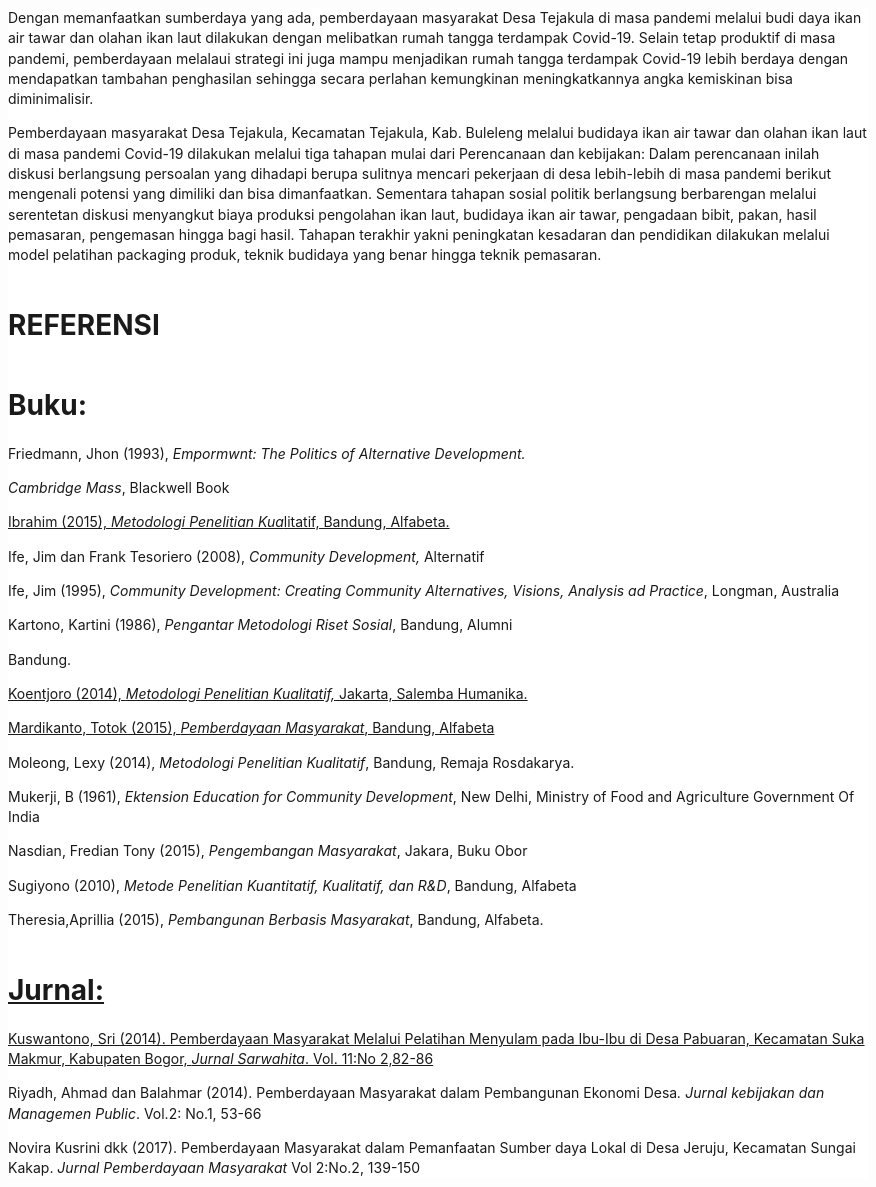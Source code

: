 <p><span class="font4">Dengan memanfaatkan sumberdaya yang ada, pemberdayaan masyarakat Desa Tejakula di masa pandemi melalui budi daya ikan air tawar dan olahan ikan laut dilakukan dengan melibatkan rumah tangga terdampak Covid-19. Selain tetap produktif di masa pandemi, pemberdayaan melalaui strategi ini juga mampu menjadikan rumah tangga terdampak Covid-19 lebih berdaya dengan mendapatkan tambahan penghasilan sehingga secara perlahan kemungkinan meningkatkannya angka kemiskinan bisa diminimalisir.</span></p>
<p><span class="font4">Pemberdayaan masyarakat Desa Tejakula, Kecamatan Tejakula, Kab. Buleleng melalui budidaya ikan air tawar dan olahan ikan laut di masa pandemi Covid-19 dilakukan melalui tiga tahapan mulai dari Perencanaan dan kebijakan: Dalam perencanaan inilah diskusi berlangsung persoalan yang dihadapi berupa sulitnya mencari pekerjaan di desa lebih-lebih di masa pandemi berikut mengenali potensi yang dimiliki dan bisa dimanfaatkan. Sementara tahapan sosial politik berlangsung berbarengan melalui serentetan diskusi menyangkut biaya produksi pengolahan ikan laut, budidaya ikan air tawar, pengadaan bibit, pakan, hasil pemasaran, pengemasan hingga bagi hasil. Tahapan terakhir yakni peningkatan kesadaran dan pendidikan dilakukan melalui model pelatihan packaging produk, teknik budidaya yang benar hingga teknik pemasaran.</span></p>
<h1><a name="bookmark36"></a><span class="font4" style="font-weight:bold;"><a name="bookmark37"></a>REFERENSI</span></h1>
<h1><a name="bookmark38"></a><span class="font4" style="font-weight:bold;"><a name="bookmark39"></a>Buku:</span></h1>
<p><span class="font4">Friedmann, Jhon (1993), </span><span class="font4" style="font-style:italic;">Empormwnt: The Politics of Alternative Development.</span></p>
<p><span class="font4" style="font-style:italic;">Cambridge Mass</span><span class="font4">, Blackwell Book</span></p>
<p><span class="font4" style="text-decoration:underline;">Ibrahim (2015), </span><span class="font4" style="font-style:italic;text-decoration:underline;">Metodologi Penelitian Kua</span><span class="font4" style="text-decoration:underline;">litatif, Bandung, Alfabeta.</span></p>
<p><span class="font4">Ife, Jim dan Frank Tesoriero (2008), </span><span class="font4" style="font-style:italic;">Community Development,</span><span class="font4"> Alternatif</span></p>
<p><span class="font4">Ife, Jim (1995), </span><span class="font4" style="font-style:italic;">Community Development: Creating Community Alternatives, Visions, Analysis ad Practice</span><span class="font4">, Longman, Australia</span></p>
<p><span class="font4">Kartono, Kartini (1986), </span><span class="font4" style="font-style:italic;">Pengantar Metodologi Riset Sosial</span><span class="font4">, Bandung, Alumni</span></p>
<p><span class="font4">Bandung.</span></p>
<p><span class="font4" style="text-decoration:underline;">Koentjoro (2014), </span><span class="font4" style="font-style:italic;text-decoration:underline;">Metodologi Penelitian Kualitatif,</span><span class="font4" style="text-decoration:underline;"> Jakarta, Salemba Humanika.</span></p>
<p><span class="font4" style="text-decoration:underline;">Mardikanto, Totok (2015), </span><span class="font4" style="font-style:italic;text-decoration:underline;">Pemberdayaan Masyarakat</span><span class="font4" style="text-decoration:underline;">, Bandung, Alfabeta</span></p>
<p><span class="font4">Moleong, Lexy (2014), </span><span class="font4" style="font-style:italic;">Metodologi Penelitian Kualitatif</span><span class="font4">, Bandung, Remaja Rosdakarya.</span></p>
<p><span class="font4">Mukerji, B (1961), </span><span class="font4" style="font-style:italic;">Ektension Education for Community Development</span><span class="font4">, New Delhi, Ministry of Food and Agriculture Government Of India</span></p>
<p><span class="font4">Nasdian, Fredian Tony (2015), </span><span class="font4" style="font-style:italic;">Pengembangan Masyarakat</span><span class="font4">, Jakara, Buku Obor</span></p>
<p><span class="font4">Sugiyono (2010), </span><span class="font4" style="font-style:italic;">Metode Penelitian Kuantitatif, Kualitatif, dan R&amp;D</span><span class="font4">, Bandung, Alfabeta</span></p>
<p><span class="font4">Theresia,Aprillia (2015), </span><span class="font4" style="font-style:italic;">Pembangunan Berbasis Masyarakat</span><span class="font4">, Bandung, Alfabeta.</span></p>
<h1><a name="bookmark40"></a><span class="font4" style="font-weight:bold;text-decoration:underline;"><a name="bookmark41"></a>Jurnal:</span></h1>
<p><span class="font4" style="text-decoration:underline;">Kuswantono, Sri (2014). Pemberdayaan Masyarakat Melalui Pelatihan Menyulam pada Ibu-Ibu di Desa Pabuaran, Kecamatan Suka Makmur, Kabupaten Bogor, </span><span class="font4" style="font-style:italic;text-decoration:underline;">Jurnal Sarwahita</span><span class="font4" style="text-decoration:underline;">. Vol. 11:No 2,82-86</span></p>
<p><span class="font4">Riyadh, Ahmad dan Balahmar (2014). Pemberdayaan Masyarakat dalam Pembangunan Ekonomi Desa</span><span class="font4" style="font-style:italic;">. Jurnal kebijakan dan Managemen Public</span><span class="font4">. Vol.2: No.1, 53-66</span></p>
<p><span class="font4">Novira Kusrini dkk (2017). Pemberdayaan Masyarakat dalam Pemanfaatan Sumber daya Lokal di Desa Jeruju, Kecamatan Sungai Kakap. </span><span class="font4" style="font-style:italic;">Jurnal Pemberdayaan Masyarakat</span><span class="font4"> Vol 2:No.2, 139-150</span></p>